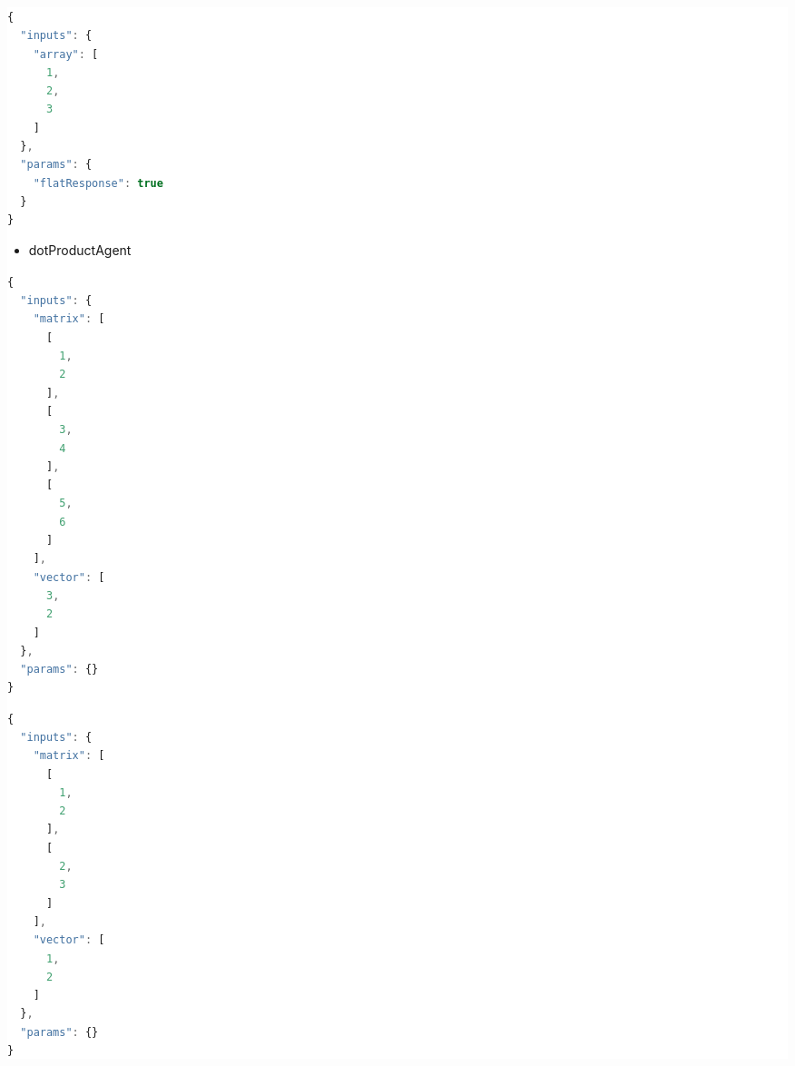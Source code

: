 
```typescript
{
  "inputs": {
    "array": [
      1,
      2,
      3
    ]
  },
  "params": {
    "flatResponse": true
  }
}
```

 - dotProductAgent

```typescript
{
  "inputs": {
    "matrix": [
      [
        1,
        2
      ],
      [
        3,
        4
      ],
      [
        5,
        6
      ]
    ],
    "vector": [
      3,
      2
    ]
  },
  "params": {}
}
```


```typescript
{
  "inputs": {
    "matrix": [
      [
        1,
        2
      ],
      [
        2,
        3
      ]
    ],
    "vector": [
      1,
      2
    ]
  },
  "params": {}
}
```
